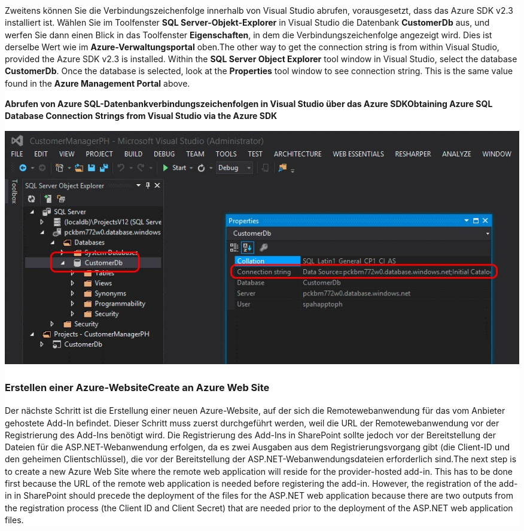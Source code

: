  
<span data-ttu-id="c8d81-p126">Zweitens können Sie die Verbindungszeichenfolge innerhalb von Visual Studio abrufen, vorausgesetzt, dass das Azure SDK v2.3 installiert ist. Wählen Sie im Toolfenster **SQL Server-Objekt-Explorer** in Visual Studio die Datenbank **CustomerDb** aus, und werfen Sie dann einen Blick in das Toolfenster **Eigenschaften**, in dem die Verbindungszeichenfolge angezeigt wird. Dies ist derselbe Wert wie im **Azure-Verwaltungsportal** oben.</span><span class="sxs-lookup"><span data-stu-id="c8d81-p126">The other way to get the connection string is from within Visual Studio, provided the Azure SDK v2.3 is installed. Within the **SQL Server Object Explorer** tool window in Visual Studio, select the database **CustomerDb**. Once the database is selected, look at the **Properties** tool window to see connection string. This is the same value found in the **Azure Management Portal** above.</span></span>
 

 

<span data-ttu-id="c8d81-226">**Abrufen von Azure SQL-Datenbankverbindungszeichenfolgen in Visual Studio über das Azure SDK**</span><span class="sxs-lookup"><span data-stu-id="c8d81-226">**Obtaining Azure SQL Database Connection Strings from Visual Studio via the Azure SDK**</span></span>

 

 
![SQL-Verbindungszeichenfolge in Visual Studio abrufen](../../images/ConvertAuto2ProviderFig12.jpg)
 

 

 

### <a name="create-an-azure-web-site"></a><span data-ttu-id="c8d81-228">Erstellen einer Azure-Website</span><span class="sxs-lookup"><span data-stu-id="c8d81-228">Create an Azure Web Site</span></span>

<span data-ttu-id="c8d81-p127">Der nächste Schritt ist die Erstellung einer neuen Azure-Website, auf der sich die Remotewebanwendung für das vom Anbieter gehostete Add-In befindet. Dieser Schritt muss zuerst durchgeführt werden, weil die URL der Remotewebanwendung vor der Registrierung des Add-Ins benötigt wird. Die Registrierung des Add-Ins in SharePoint sollte jedoch vor der Bereitstellung der Dateien für die ASP.NET-Webanwendung erfolgen, da es zwei Ausgaben aus dem Registrierungsvorgang gibt (die Client-ID und den geheimen Clientschlüssel), die vor der Bereitstellung der ASP.NET-Webanwendungsdateien erforderlich sind.</span><span class="sxs-lookup"><span data-stu-id="c8d81-p127">The next step is to create a new Azure Web Site where the remote web application will reside for the provider-hosted add-in. This has to be done first because the URL of the remote web application is needed before registering the add-in. However, the registration of the add-in in SharePoint should precede the deployment of the files for the ASP.NET web application because there are two outputs from the registration process (the Client ID and Client Secret) that are needed prior to the deployment of the ASP.NET web application files.</span></span>
 
